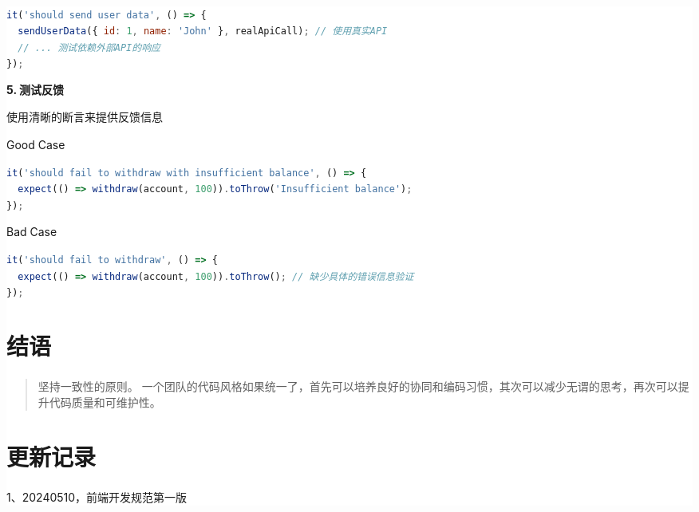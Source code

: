 ```js
it('should send user data', () => {
  sendUserData({ id: 1, name: 'John' }, realApiCall); // 使用真实API
  // ... 测试依赖外部API的响应
});
```

**5. 测试反馈**

使用清晰的断言来提供反馈信息

Good Case

```js
it('should fail to withdraw with insufficient balance', () => {
  expect(() => withdraw(account, 100)).toThrow('Insufficient balance');
});
```

Bad Case

```js
it('should fail to withdraw', () => {
  expect(() => withdraw(account, 100)).toThrow(); // 缺少具体的错误信息验证
});
```

# 结语

> 坚持一致性的原则。 一个团队的代码风格如果统一了，首先可以培养良好的协同和编码习惯，其次可以减少无谓的思考，再次可以提升代码质量和可维护性。

# 更新记录

1、20240510，前端开发规范第一版
